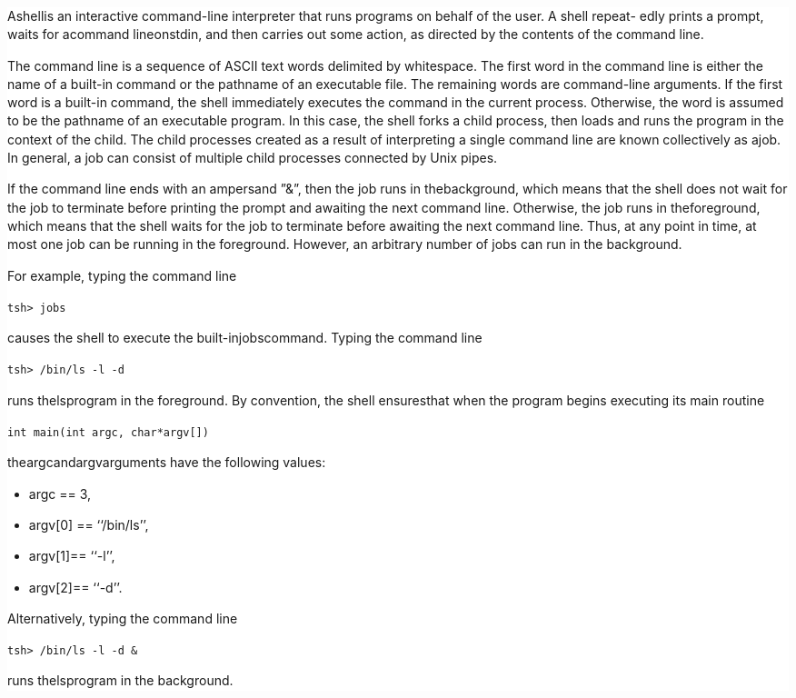 Ashellis an interactive command-line interpreter that runs programs on behalf of the user. A shell repeat-
edly prints a prompt, waits for acommand lineonstdin, and then carries out some action, as directed by
the contents of the command line.

The command line is a sequence of ASCII text words delimited by whitespace. The first word in the
command line is either the name of a built-in command or the pathname of an executable file. The remaining
words are command-line arguments. If the first word is a built-in command, the shell immediately executes
the command in the current process. Otherwise, the word is assumed to be the pathname of an executable
program. In this case, the shell forks a child process, then loads and runs the program in the context of the
child. The child processes created as a result of interpreting a single command line are known collectively
as ajob. In general, a job can consist of multiple child processes connected by Unix pipes.

If the command line ends with an ampersand ”&”, then the job runs in thebackground, which means that
the shell does not wait for the job to terminate before printing the prompt and awaiting the next command
line. Otherwise, the job runs in theforeground, which means that the shell waits for the job to terminate
before awaiting the next command line. Thus, at any point in time, at most one job can be running in the
foreground. However, an arbitrary number of jobs can run in the background.

For example, typing the command line

```
tsh> jobs
```
causes the shell to execute the built-injobscommand. Typing the command line

```
tsh> /bin/ls -l -d
```
runs thelsprogram in the foreground. By convention, the shell ensuresthat when the program begins
executing its main routine

```
int main(int argc, char*argv[])
```
theargcandargvarguments have the following values:

- argc == 3,
- argv[0] == ‘‘/bin/ls’’,


- argv[1]== ‘‘-l’’,
- argv[2]== ‘‘-d’’.

Alternatively, typing the command line

```
tsh> /bin/ls -l -d &
```
runs thelsprogram in the background.
